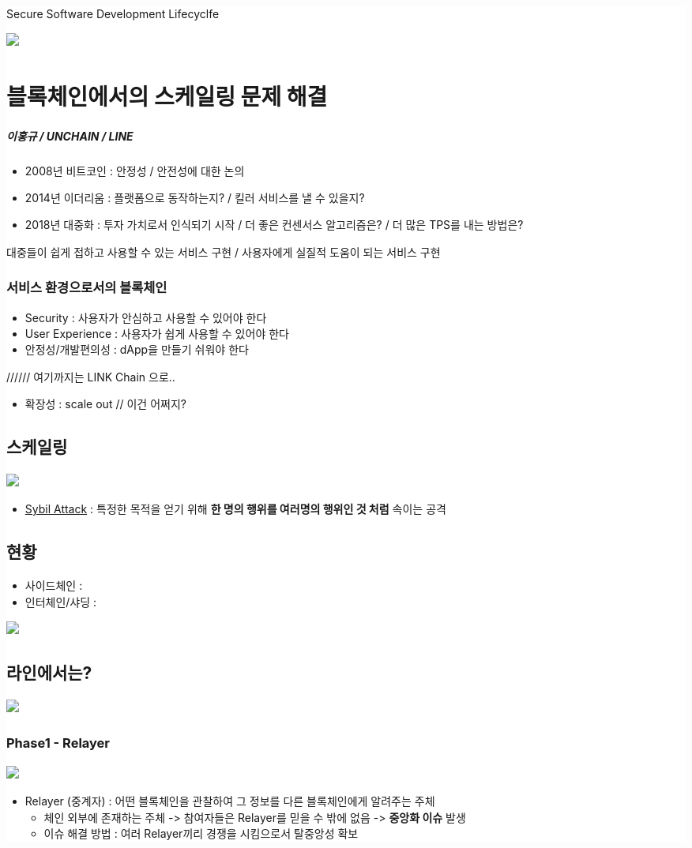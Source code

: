 Secure Software Development Lifecyclfe

![](https://image.slidesharecdn.com/131deview2018hackerperspectivesubmit-181010154431/95/131-75-638.jpg?cb=1539220355)



# 블록체인에서의 스케일링 문제 해결

##### 이홍규 / UNCHAIN / LINE

* 2008년 비트코인 : 안정성 / 안전성에 대한 논의

* 2014년 이더리움 : 플랫폼으로 동작하는지? / 킬러 서비스를 낼 수 있을지?
* 2018년 대중화 : 투자 가치로서 인식되기 시작 / 더 좋은 컨센서스 알고리즘은? / 더 많은 TPS를 내는 방법은?

대중들이 쉽게 접하고 사용할 수 있는 서비스 구현 / 사용자에게 실질적 도움이 되는 서비스 구현

### 서비스 환경으로서의 블록체인

* Security : 사용자가 안심하고 사용할 수 있어야 한다
* User Experience : 사용자가 쉽게 사용할 수 있어야 한다
* 안정성/개발편의성 : dApp을 만들기 쉬워야 한다

////// 여기까지는 LINK Chain 으로..

* 확장성 : scale out  // 이건 어쩌지?

## 스케일링

![](https://image.slidesharecdn.com/chain-181011021159/95/132deview2018-24-638.jpg?cb=1539225809)

* [Sybil Attack](http://www.bitweb.co.kr/m/view.php?idx=290) : 특정한 목적을 얻기 위해 **한 명의 행위를 여러명의 행위인 것 처럼** 속이는 공격

## 현황

* 사이드체인 : 
* 인터체인/샤딩 : 

![](https://image.slidesharecdn.com/chain-181011021159/95/132deview2018-53-638.jpg?cb=1539225809)

## 라인에서는?

![](https://image.slidesharecdn.com/chain-181011021159/95/132deview2018-55-638.jpg?cb=1539225809)

### Phase1 - Relayer

![](https://image.slidesharecdn.com/chain-181011021159/95/132deview2018-57-638.jpg?cb=1539225809)



* Relayer (중계자) : 어떤 블록체인을 관찰하여 그 정보를 다른 블록체인에게 알려주는 주체
  * 체인 외부에 존재하는 주체 -> 참여자들은 Relayer를 믿을 수 밖에 없음 -> **중앙화 이슈** 발생
  * 이슈 해결 방법 : 여러 Relayer끼리 경쟁을 시킴으로서 탈중앙성 확보
